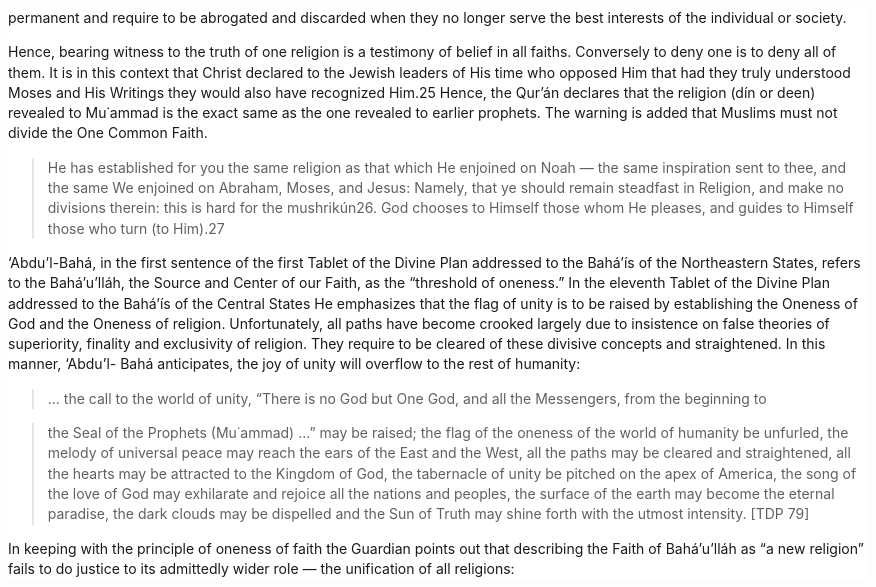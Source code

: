 permanent and require to be abrogated and discarded when they
no longer serve the best interests of the individual or society.

Hence, bearing witness to the truth of one religion is a
testimony of belief in all faiths. Conversely to deny one is to
deny all of them. It is in this context that Christ declared to the
Jewish leaders of His time who opposed Him that had they
truly understood Moses and His Writings they would also have
recognized Him.25 Hence, the Qur’án declares that the religion
(dín or deen) revealed to Mu˙ammad is the exact same as the
one revealed to earlier prophets. The warning is added that
Muslims must not divide the One Common Faith.

> He has established for you the same religion as that
> which He enjoined on Noah — the same inspiration sent
> to thee, and the same We enjoined on Abraham, Moses,
> and Jesus: Namely, that ye should remain steadfast in
> Religion, and make no divisions therein: this is hard for
> the mushrikún26. God chooses to Himself those whom
> He pleases, and guides to Himself those who turn (to
> Him).27

‘Abdu’l-Bahá, in the first sentence of the first Tablet of the
Divine Plan addressed to the Bahá’ís of the Northeastern States,
refers to the Bahá’u’lláh, the Source and Center of our Faith, as
the “threshold of oneness.” In the eleventh Tablet of the Divine
Plan addressed to the Bahá’ís of the Central States He
emphasizes that the flag of unity is to be raised by establishing
the Oneness of God and the Oneness of religion.
Unfortunately, all paths have become crooked largely due to
insistence on false theories of superiority, finality and
exclusivity of religion. They require to be cleared of these
divisive concepts and straightened. In this manner, ‘Abdu’l-
Bahá anticipates, the joy of unity will overflow to the rest of
humanity:

> ... the call to the world of unity, “There is no God but
> One God, and all the Messengers, from the beginning to

> the Seal of the Prophets (Mu˙ammad) ...” may be raised;
> the flag of the oneness of the world of humanity be
> unfurled, the melody of universal peace may reach the
> ears of the East and the West, all the paths may be
> cleared and straightened, all the hearts may be attracted
> to the Kingdom of God, the tabernacle of unity be
> pitched on the apex of America, the song of the love of
> God may exhilarate and rejoice all the nations and
> peoples, the surface of the earth may become the eternal
> paradise, the dark clouds may be dispelled and the Sun of
> Truth may shine forth with the utmost intensity. [TDP 79]

In keeping with the principle of oneness of faith the
Guardian points out that describing the Faith of Bahá’u’lláh as
“a new religion” fails to do justice to its admittedly wider role
— the unification of all religions:

